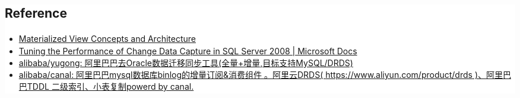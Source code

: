 ## Reference

*   [Materialized View Concepts and Architecture](https://docs.oracle.com/cd/B10500_01/server.920/a96567/repmview.htm)
*   [Tuning the Performance of Change Data Capture in SQL Server 2008 | Microsoft Docs]( https://docs.microsoft.com/en-us/previous-versions/sql/sql-server-2008/dd266396(v=sql.100) )
*   [alibaba/yugong: 阿里巴巴去Oracle数据迁移同步工具(全量+增量,目标支持MySQL/DRDS)](https://github.com/alibaba/yugong)
*   [alibaba/canal: 阿里巴巴mysql数据库binlog的增量订阅&消费组件 。阿里云DRDS( https://www.aliyun.com/product/drds )、阿里巴巴TDDL 二级索引、小表复制powerd by canal.](https://github.com/alibaba/canal)
